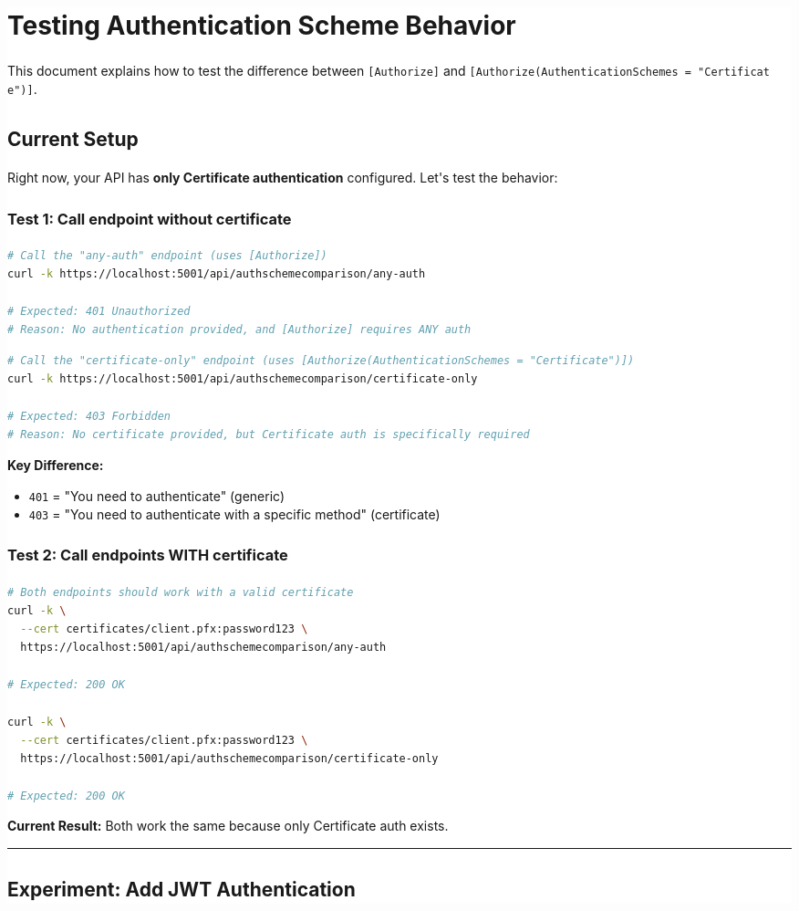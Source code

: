 # Testing Authentication Scheme Behavior

This document explains how to test the difference between `[Authorize]` and `[Authorize(AuthenticationSchemes = "Certificate")]`.

## Current Setup

Right now, your API has **only Certificate authentication** configured. Let's test the behavior:

### Test 1: Call endpoint without certificate

```bash
# Call the "any-auth" endpoint (uses [Authorize])
curl -k https://localhost:5001/api/authschemecomparison/any-auth

# Expected: 401 Unauthorized
# Reason: No authentication provided, and [Authorize] requires ANY auth
```

```bash
# Call the "certificate-only" endpoint (uses [Authorize(AuthenticationSchemes = "Certificate")])
curl -k https://localhost:5001/api/authschemecomparison/certificate-only

# Expected: 403 Forbidden
# Reason: No certificate provided, but Certificate auth is specifically required
```

**Key Difference:**
- `401` = "You need to authenticate" (generic)
- `403` = "You need to authenticate with a specific method" (certificate)

### Test 2: Call endpoints WITH certificate

```bash
# Both endpoints should work with a valid certificate
curl -k \
  --cert certificates/client.pfx:password123 \
  https://localhost:5001/api/authschemecomparison/any-auth

# Expected: 200 OK

curl -k \
  --cert certificates/client.pfx:password123 \
  https://localhost:5001/api/authschemecomparison/certificate-only

# Expected: 200 OK
```

**Current Result:** Both work the same because only Certificate auth exists.

---

## Experiment: Add JWT Authentication
